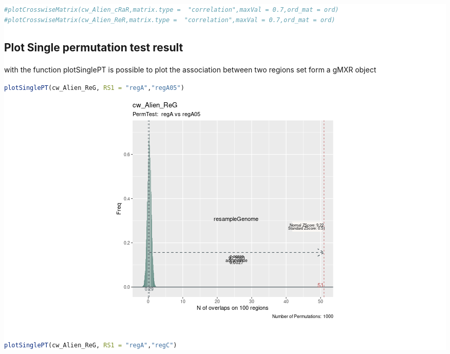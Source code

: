 ```r
#plotCrosswiseMatrix(cw_Alien_cRaR,matrix.type =  "correlation",maxVal = 0.7,ord_mat = ord)
#plotCrosswiseMatrix(cw_Alien_ReR,matrix.type =  "correlation",maxVal = 0.7,ord_mat = ord)
```

## Plot Single permutation test result

with the function plotSinglePT is possible to plot the association between two regions set form a gMXR object



```r
plotSinglePT(cw_Alien_ReG, RS1 = "regA","regA05")
```

<img src="figure/unnamed-chunk-15-1.png" title="plot of chunk unnamed-chunk-15" alt="plot of chunk unnamed-chunk-15" style="display: block; margin: auto;" />

```r

plotSinglePT(cw_Alien_ReG, RS1 = "regA","regC")
```
